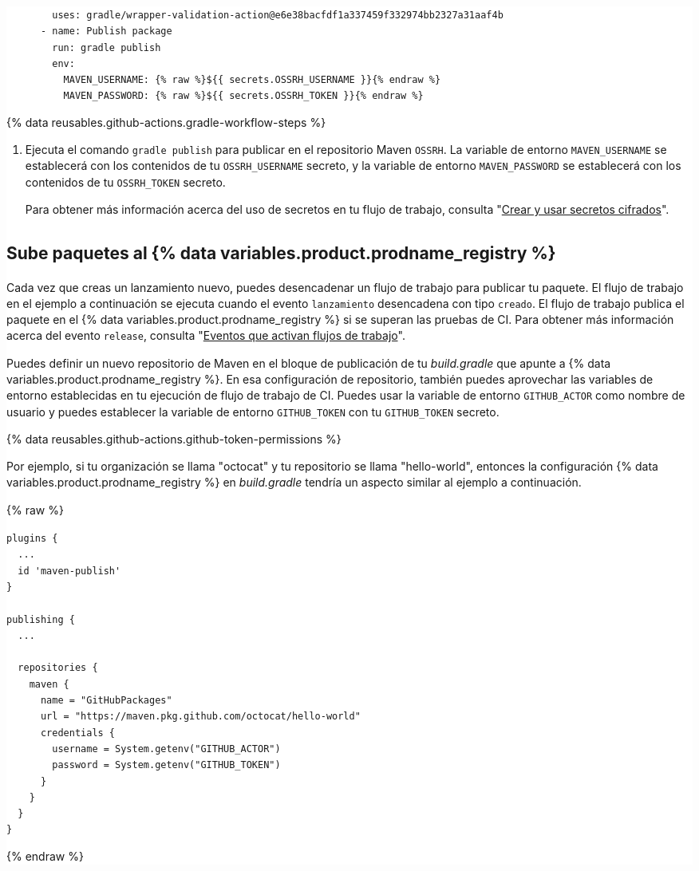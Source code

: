```yaml{:copy}
        uses: gradle/wrapper-validation-action@e6e38bacfdf1a337459f332974bb2327a31aaf4b
      - name: Publish package
        run: gradle publish
        env:
          MAVEN_USERNAME: {% raw %}${{ secrets.OSSRH_USERNAME }}{% endraw %}
          MAVEN_PASSWORD: {% raw %}${{ secrets.OSSRH_TOKEN }}{% endraw %}
```

{% data reusables.github-actions.gradle-workflow-steps %}
1. Ejecuta el comando `gradle publish` para publicar en el repositorio Maven `OSSRH`. La variable de entorno `MAVEN_USERNAME` se establecerá con los contenidos de tu `OSSRH_USERNAME` secreto, y la variable de entorno `MAVEN_PASSWORD` se establecerá con los contenidos de tu `OSSRH_TOKEN` secreto.

   Para obtener más información acerca del uso de secretos en tu flujo de trabajo, consulta "[Crear y usar secretos cifrados](/actions/automating-your-workflow-with-github-actions/creating-and-using-encrypted-secrets)".

## Sube paquetes al {% data variables.product.prodname_registry %}

Cada vez que creas un lanzamiento nuevo, puedes desencadenar un flujo de trabajo para publicar tu paquete. El flujo de trabajo en el ejemplo a continuación se ejecuta cuando el evento `lanzamiento` desencadena con tipo `creado`. El flujo de trabajo publica el paquete en el {% data variables.product.prodname_registry %} si se superan las pruebas de CI. Para obtener más información acerca del evento `release`, consulta "[Eventos que activan flujos de trabajo](/actions/reference/events-that-trigger-workflows#release)".

Puedes definir un nuevo repositorio de Maven en el bloque de publicación de tu _build.gradle_ que apunte a {% data variables.product.prodname_registry %}.  En esa configuración de repositorio, también puedes aprovechar las variables de entorno establecidas en tu ejecución de flujo de trabajo de CI.  Puedes usar la variable de entorno `GITHUB_ACTOR` como nombre de usuario y puedes establecer la variable de entorno `GITHUB_TOKEN` con tu `GITHUB_TOKEN` secreto.

{% data reusables.github-actions.github-token-permissions %}

Por ejemplo, si tu organización se llama "octocat" y tu repositorio se llama "hello-world", entonces la configuración {% data variables.product.prodname_registry %} en _build.gradle_ tendría un aspecto similar al ejemplo a continuación.

{% raw %}
```groovy{:copy}
plugins {
  ...
  id 'maven-publish'
}

publishing {
  ...

  repositories {
    maven {
      name = "GitHubPackages"
      url = "https://maven.pkg.github.com/octocat/hello-world"
      credentials {
        username = System.getenv("GITHUB_ACTOR")
        password = System.getenv("GITHUB_TOKEN")
      }
    }
  }
}
```
{% endraw %}
